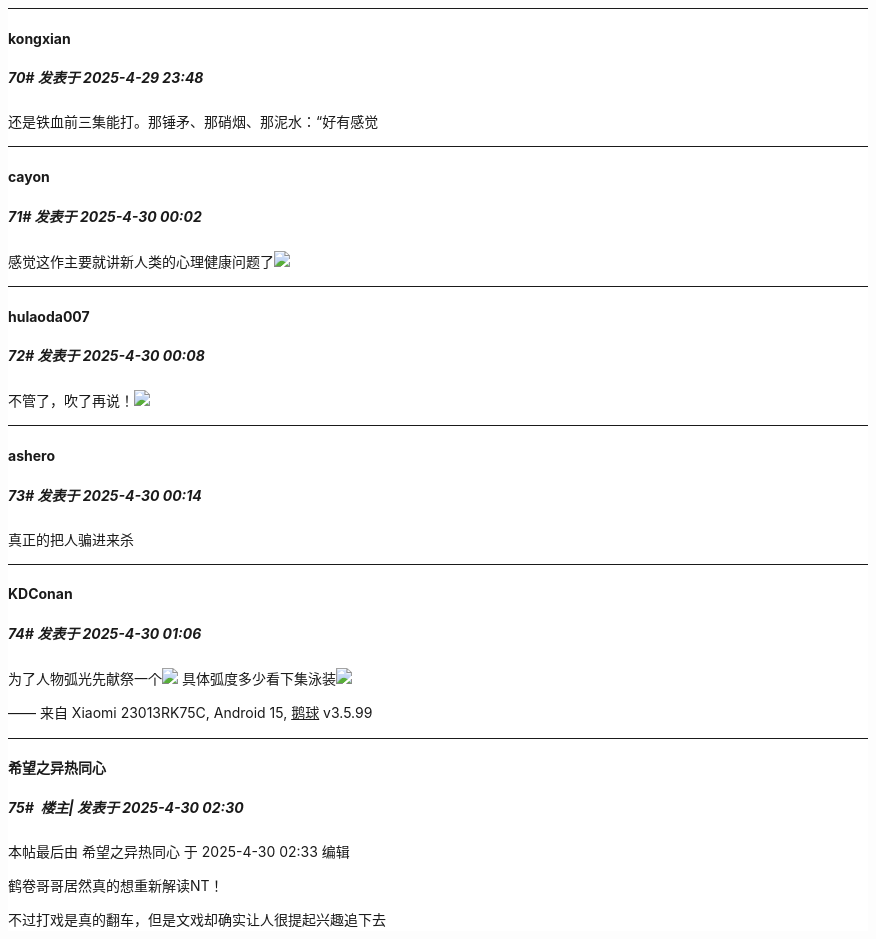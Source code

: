 
*****

####  kongxian  
##### 70#       发表于 2025-4-29 23:48

还是铁血前三集能打。那锤矛、那硝烟、那泥水：“好有感觉


*****

####  cayon  
##### 71#       发表于 2025-4-30 00:02

感觉这作主要就讲新人类的心理健康问题了<img src="https://static.stage1st.com/image/smiley/face2017/049.png" referrerpolicy="no-referrer">


*****

####  hulaoda007  
##### 72#       发表于 2025-4-30 00:08

不管了，吹了再说！<img src="https://static.stage1st.com/image/smiley/face2017/074.png" referrerpolicy="no-referrer">


*****

####  ashero  
##### 73#       发表于 2025-4-30 00:14

真正的把人骗进来杀 


*****

####  KDConan  
##### 74#       发表于 2025-4-30 01:06

为了人物弧光先献祭一个<img src="https://static.stage1st.com/image/smiley/face2017/037.png" referrerpolicy="no-referrer">
具体弧度多少看下集泳装<img src="https://static.stage1st.com/image/smiley/face2017/074.png" referrerpolicy="no-referrer">

—— 来自 Xiaomi 23013RK75C, Android 15, [鹅球](https://www.pgyer.com/GcUxKd4w) v3.5.99


*****

####  希望之异热同心  
##### 75#         楼主| 发表于 2025-4-30 02:30

 本帖最后由 希望之异热同心 于 2025-4-30 02:33 编辑 

鹤卷哥哥居然真的想重新解读NT！

不过打戏是真的翻车，但是文戏却确实让人很提起兴趣追下去
